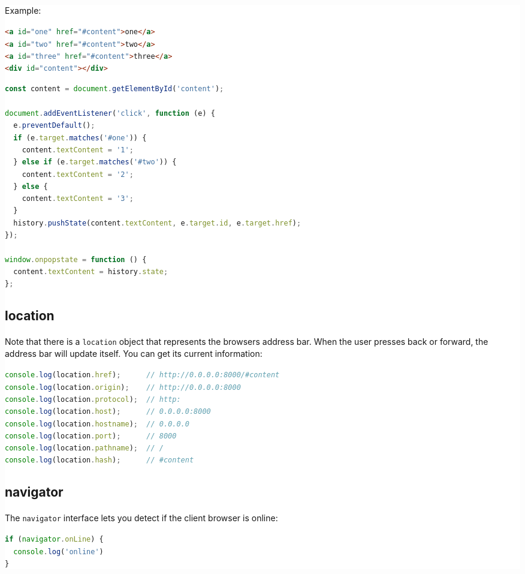 
Example:

```html
<a id="one" href="#content">one</a>
<a id="two" href="#content">two</a>
<a id="three" href="#content">three</a>
<div id="content"></div>
```

```javascript
const content = document.getElementById('content');

document.addEventListener('click', function (e) {
  e.preventDefault();
  if (e.target.matches('#one')) {
    content.textContent = '1';
  } else if (e.target.matches('#two')) {
    content.textContent = '2';
  } else {
    content.textContent = '3';
  }
  history.pushState(content.textContent, e.target.id, e.target.href);
});

window.onpopstate = function () {
  content.textContent = history.state;
};
```


## location

Note that there is a `location` object that represents the browsers address bar. When the user presses back or forward, the address bar will update itself. You can get its current information:

```javascript
console.log(location.href);      // http://0.0.0.0:8000/#content
console.log(location.origin);    // http://0.0.0.0:8000
console.log(location.protocol);  // http:
console.log(location.host);      // 0.0.0.0:8000
console.log(location.hostname);  // 0.0.0.0
console.log(location.port);      // 8000
console.log(location.pathname);  // /
console.log(location.hash);      // #content
```


## navigator

The `navigator` interface lets you detect if the client browser is online:

```javascript
if (navigator.onLine) {
  console.log('online')
}
```
